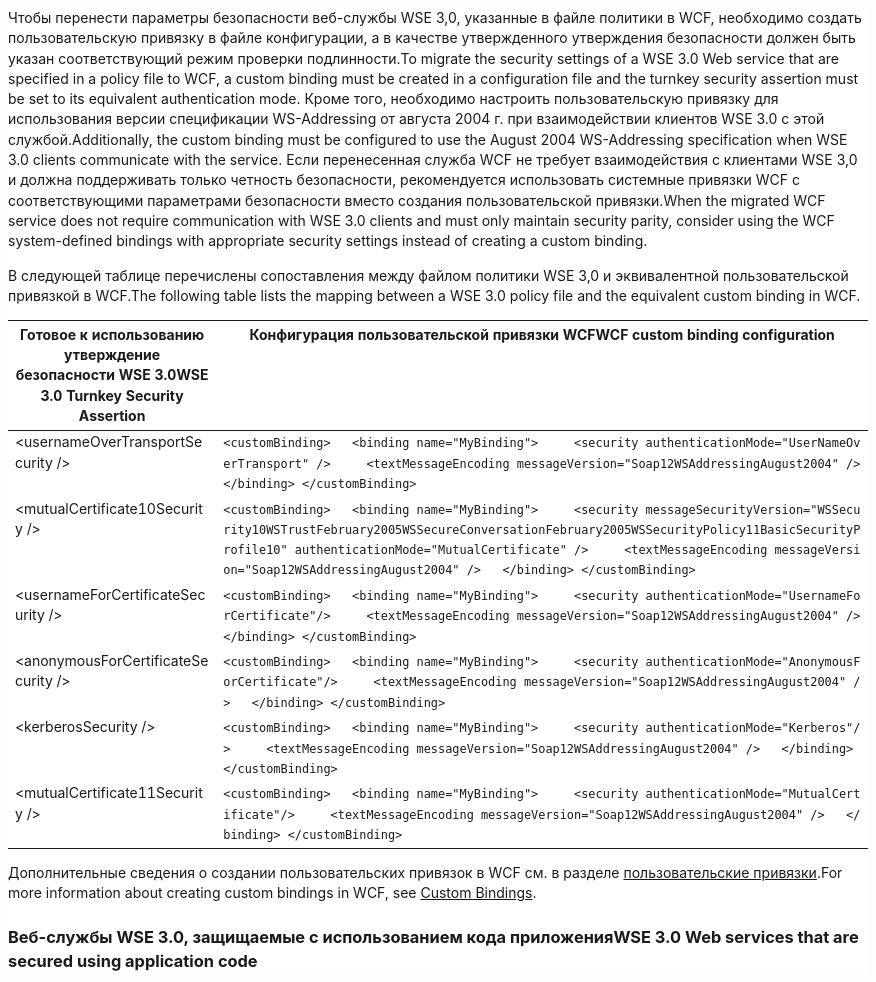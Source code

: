  <span data-ttu-id="4d790-131">Чтобы перенести параметры безопасности веб-службы WSE 3,0, указанные в файле политики в WCF, необходимо создать пользовательскую привязку в файле конфигурации, а в качестве утвержденного утверждения безопасности должен быть указан соответствующий режим проверки подлинности.</span><span class="sxs-lookup"><span data-stu-id="4d790-131">To migrate the security settings of a WSE 3.0 Web service that are specified in a policy file to WCF, a custom binding must be created in a configuration file and the turnkey security assertion must be set to its equivalent authentication mode.</span></span> <span data-ttu-id="4d790-132">Кроме того, необходимо настроить пользовательскую привязку для использования версии спецификации WS-Addressing от августа 2004 г. при взаимодействии клиентов WSE 3.0 с этой службой.</span><span class="sxs-lookup"><span data-stu-id="4d790-132">Additionally, the custom binding must be configured to use the August 2004 WS-Addressing specification when WSE 3.0 clients communicate with the service.</span></span> <span data-ttu-id="4d790-133">Если перенесенная служба WCF не требует взаимодействия с клиентами WSE 3,0 и должна поддерживать только четность безопасности, рекомендуется использовать системные привязки WCF с соответствующими параметрами безопасности вместо создания пользовательской привязки.</span><span class="sxs-lookup"><span data-stu-id="4d790-133">When the migrated WCF service does not require communication with WSE 3.0 clients and must only maintain security parity, consider using the WCF system-defined bindings with appropriate security settings instead of creating a custom binding.</span></span>  
  
 <span data-ttu-id="4d790-134">В следующей таблице перечислены сопоставления между файлом политики WSE 3,0 и эквивалентной пользовательской привязкой в WCF.</span><span class="sxs-lookup"><span data-stu-id="4d790-134">The following table lists the mapping between a WSE 3.0 policy file and the equivalent custom binding in WCF.</span></span>  
  
|<span data-ttu-id="4d790-135">Готовое к использованию утверждение безопасности WSE 3.0</span><span class="sxs-lookup"><span data-stu-id="4d790-135">WSE 3.0 Turnkey Security Assertion</span></span>|<span data-ttu-id="4d790-136">Конфигурация пользовательской привязки WCF</span><span class="sxs-lookup"><span data-stu-id="4d790-136">WCF custom binding configuration</span></span>|  
|----------------------------------------|--------------------------------------|  
|\<usernameOverTransportSecurity />|`<customBinding>   <binding name="MyBinding">     <security authenticationMode="UserNameOverTransport" />     <textMessageEncoding messageVersion="Soap12WSAddressingAugust2004" />   </binding> </customBinding>`|  
|\<mutualCertificate10Security />|`<customBinding>   <binding name="MyBinding">     <security messageSecurityVersion="WSSecurity10WSTrustFebruary2005WSSecureConversationFebruary2005WSSecurityPolicy11BasicSecurityProfile10" authenticationMode="MutualCertificate" />     <textMessageEncoding messageVersion="Soap12WSAddressingAugust2004" />   </binding> </customBinding>`|  
|\<usernameForCertificateSecurity />|`<customBinding>   <binding name="MyBinding">     <security authenticationMode="UsernameForCertificate"/>     <textMessageEncoding messageVersion="Soap12WSAddressingAugust2004" />   </binding> </customBinding>`|  
|\<anonymousForCertificateSecurity />|`<customBinding>   <binding name="MyBinding">     <security authenticationMode="AnonymousForCertificate"/>     <textMessageEncoding messageVersion="Soap12WSAddressingAugust2004" />   </binding> </customBinding>`|  
|\<kerberosSecurity />|`<customBinding>   <binding name="MyBinding">     <security authenticationMode="Kerberos"/>     <textMessageEncoding messageVersion="Soap12WSAddressingAugust2004" />   </binding> </customBinding>`|  
|\<mutualCertificate11Security />|`<customBinding>   <binding name="MyBinding">     <security authenticationMode="MutualCertificate"/>     <textMessageEncoding messageVersion="Soap12WSAddressingAugust2004" />   </binding> </customBinding>`|  
  
 <span data-ttu-id="4d790-137">Дополнительные сведения о создании пользовательских привязок в WCF см. в разделе [пользовательские привязки](../extending/custom-bindings.md).</span><span class="sxs-lookup"><span data-stu-id="4d790-137">For more information about creating custom bindings in WCF, see [Custom Bindings](../extending/custom-bindings.md).</span></span>  
  
### <a name="wse-30-web-services-that-are-secured-using-application-code"></a><span data-ttu-id="4d790-138">Веб-службы WSE 3.0, защищаемые с использованием кода приложения</span><span class="sxs-lookup"><span data-stu-id="4d790-138">WSE 3.0 Web services that are secured using application code</span></span>  
